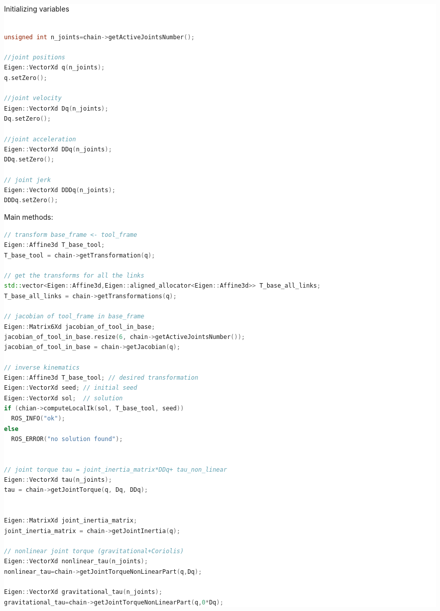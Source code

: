 Initializing variables

```c++

unsigned int n_joints=chain->getActiveJointsNumber();

//joint positions
Eigen::VectorXd q(n_joints);
q.setZero();

//joint velocity
Eigen::VectorXd Dq(n_joints);
Dq.setZero();

//joint acceleration
Eigen::VectorXd DDq(n_joints);
DDq.setZero();

// joint jerk
Eigen::VectorXd DDDq(n_joints);
DDDq.setZero();


```

Main methods:
```c++  
// transform base_frame <- tool_frame 
Eigen::Affine3d T_base_tool;
T_base_tool = chain->getTransformation(q);

// get the transforms for all the links
std::vector<Eigen::Affine3d,Eigen::aligned_allocator<Eigen::Affine3d>> T_base_all_links;
T_base_all_links = chain->getTransformations(q);

// jacobian of tool_frame in base_frame
Eigen::Matrix6Xd jacobian_of_tool_in_base;
jacobian_of_tool_in_base.resize(6, chain->getActiveJointsNumber());
jacobian_of_tool_in_base = chain->getJacobian(q);

// inverse kinematics
Eigen::Affine3d T_base_tool; // desired transformation
Eigen::VectorXd seed; // initial seed
Eigen::VectorXd sol;  // solution
if (chian->computeLocalIk(sol, T_base_tool, seed))
  ROS_INFO("ok");
else
  ROS_ERROR("no solution found");


// joint torque tau = joint_inertia_matrix*DDq+ tau_non_linear
Eigen::VectorXd tau(n_joints);
tau = chain->getJointTorque(q, Dq, DDq);


Eigen::MatrixXd joint_inertia_matrix;
joint_inertia_matrix = chain->getJointInertia(q);

// nonlinear joint torque (gravitational+Coriolis)
Eigen::VectorXd nonlinear_tau(n_joints);
nonlinear_tau=chain->getJointTorqueNonLinearPart(q,Dq);

Eigen::VectorXd gravitational_tau(n_joints);
gravitational_tau=chain->getJointTorqueNonLinearPart(q,0*Dq);

```